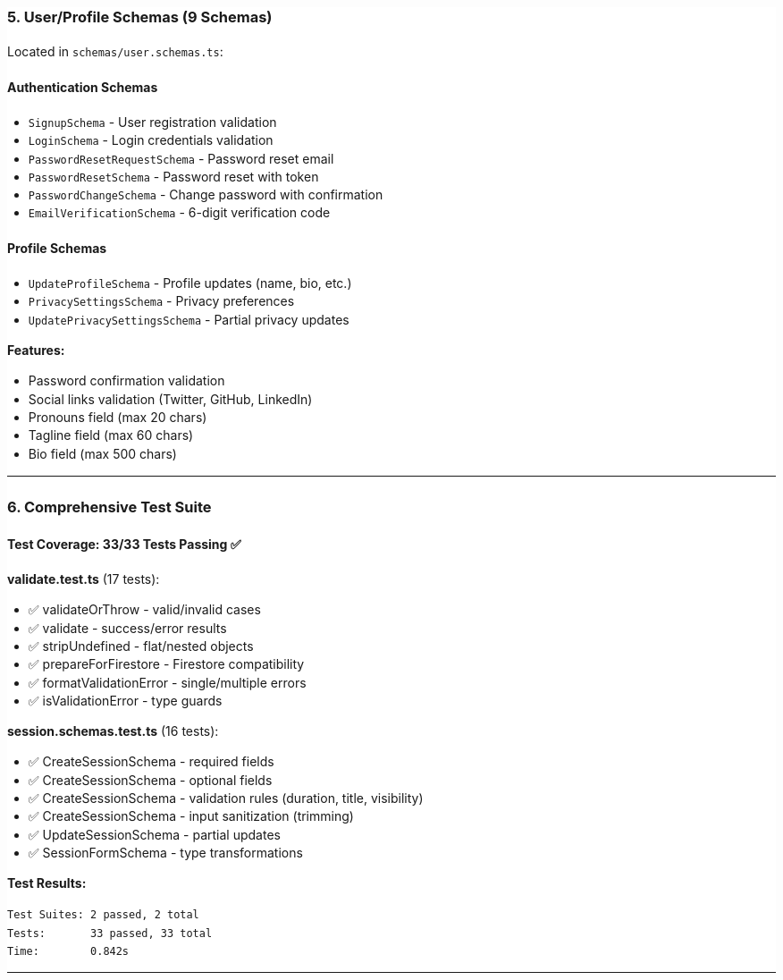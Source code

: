 
### 5. User/Profile Schemas (9 Schemas)

Located in `schemas/user.schemas.ts`:

#### Authentication Schemas
- `SignupSchema` - User registration validation
- `LoginSchema` - Login credentials validation
- `PasswordResetRequestSchema` - Password reset email
- `PasswordResetSchema` - Password reset with token
- `PasswordChangeSchema` - Change password with confirmation
- `EmailVerificationSchema` - 6-digit verification code

#### Profile Schemas
- `UpdateProfileSchema` - Profile updates (name, bio, etc.)
- `PrivacySettingsSchema` - Privacy preferences
- `UpdatePrivacySettingsSchema` - Partial privacy updates

**Features:**
- Password confirmation validation
- Social links validation (Twitter, GitHub, LinkedIn)
- Pronouns field (max 20 chars)
- Tagline field (max 60 chars)
- Bio field (max 500 chars)

---

### 6. Comprehensive Test Suite

#### Test Coverage: 33/33 Tests Passing ✅

**validate.test.ts** (17 tests):
- ✅ validateOrThrow - valid/invalid cases
- ✅ validate - success/error results
- ✅ stripUndefined - flat/nested objects
- ✅ prepareForFirestore - Firestore compatibility
- ✅ formatValidationError - single/multiple errors
- ✅ isValidationError - type guards

**session.schemas.test.ts** (16 tests):
- ✅ CreateSessionSchema - required fields
- ✅ CreateSessionSchema - optional fields
- ✅ CreateSessionSchema - validation rules (duration, title, visibility)
- ✅ CreateSessionSchema - input sanitization (trimming)
- ✅ UpdateSessionSchema - partial updates
- ✅ SessionFormSchema - type transformations

**Test Results:**
```bash
Test Suites: 2 passed, 2 total
Tests:       33 passed, 33 total
Time:        0.842s
```

---